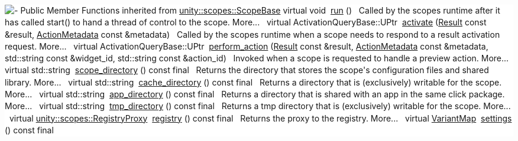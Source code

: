 ![-](https://developer.ubuntu.com/static/devportal_uploaded/f3246472-f2de-4eb0-9bbe-05e036c1ce8e-api/scopes/cpp/sdk-15.04.4/unity.scopes.qt.QScopeBaseAPI/closed.png) Public Member Functions inherited from <a href="../unity.scopes.ScopeBase/index.html" class="el">unity::scopes::ScopeBase</a>
virtual void 
<a href="../unity.scopes.ScopeBase/index.html#a386e99b98318a70f25db84bbe11c0292" class="el">run</a> ()
 
Called by the scopes runtime after it has called start() to hand a thread of control to the scope. More...
 
virtual ActivationQueryBase::UPtr 
<a href="../unity.scopes.ScopeBase/index.html#a49a0b9ada0eeb4c71e6a2181c3d8c9e7" class="el">activate</a> (<a href="../unity.scopes.Result/index.html" class="el">Result</a> const &result, <a href="../unity.scopes.ActionMetadata/index.html" class="el">ActionMetadata</a> const &metadata)
 
Called by the scopes runtime when a scope needs to respond to a result activation request. More...
 
virtual ActivationQueryBase::UPtr 
<a href="../unity.scopes.ScopeBase/index.html#a2f4d476fa790349c9a7de52be3232d11" class="el">perform_action</a> (<a href="../unity.scopes.Result/index.html" class="el">Result</a> const &result, <a href="../unity.scopes.ActionMetadata/index.html" class="el">ActionMetadata</a> const &metadata, std::string const &widget\_id, std::string const &action\_id)
 
Invoked when a scope is requested to handle a preview action. More...
 
virtual std::string 
<a href="../unity.scopes.ScopeBase/index.html#a32744a21076d9dacc98362412c6a63d5" class="el">scope_directory</a> () const final
 
Returns the directory that stores the scope's configuration files and shared library. More...
 
virtual std::string 
<a href="../unity.scopes.ScopeBase/index.html#a36cfdda42db58da399390e7c5df2385e" class="el">cache_directory</a> () const final
 
Returns a directory that is (exclusively) writable for the scope. More...
 
virtual std::string 
<a href="../unity.scopes.ScopeBase/index.html#a4f54564b752a3451e05bd11171abb27e" class="el">app_directory</a> () const final
 
Returns a directory that is shared with an app in the same click package. More...
 
virtual std::string 
<a href="../unity.scopes.ScopeBase/index.html#ade8de1dca94e10aa9788624710ab49eb" class="el">tmp_directory</a> () const final
 
Returns a tmp directory that is (exclusively) writable for the scope. More...
 
virtual <a href="../unity.scopes/index.html#a45babc254d3548863d79ee54f266e84d" class="el">unity::scopes::RegistryProxy</a> 
<a href="../unity.scopes.ScopeBase/index.html#af874b8b3c5c28dcaacc416076c9dfc35" class="el">registry</a> () const final
 
Returns the proxy to the registry. More...
 
virtual <a href="../unity.scopes/index.html#ad5d8ccfa11a327fca6f3e4cee11f4c10" class="el">VariantMap</a> 
<a href="../unity.scopes.ScopeBase/index.html#acddeebb3357c6941b3b77617133cda23" class="el">settings</a> () const final
 